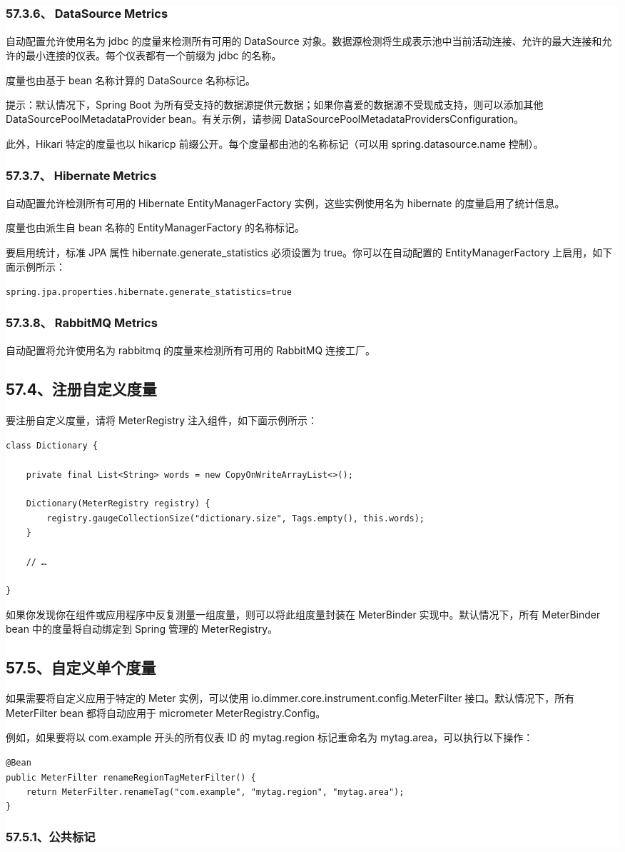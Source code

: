 ### 57.3.6、 DataSource Metrics

自动配置允许使用名为 jdbc 的度量来检测所有可用的 DataSource 对象。数据源检测将生成表示池中当前活动连接、允许的最大连接和允许的最小连接的仪表。每个仪表都有一个前缀为 jdbc 的名称。

度量也由基于 bean 名称计算的 DataSource 名称标记。

提示：默认情况下，Spring Boot 为所有受支持的数据源提供元数据；如果你喜爱的数据源不受现成支持，则可以添加其他 DataSourcePoolMetadataProvider bean。有关示例，请参阅 DataSourcePoolMetadataProvidersConfiguration。

此外，Hikari 特定的度量也以 hikaricp 前缀公开。每个度量都由池的名称标记（可以用 spring.datasource.name 控制）。

### 57.3.7、 Hibernate Metrics

自动配置允许检测所有可用的 Hibernate EntityManagerFactory 实例，这些实例使用名为 hibernate 的度量启用了统计信息。

度量也由派生自 bean 名称的 EntityManagerFactory 的名称标记。

要启用统计，标准 JPA 属性 hibernate.generate_statistics 必须设置为 true。你可以在自动配置的 EntityManagerFactory 上启用，如下面示例所示：

    spring.jpa.properties.hibernate.generate_statistics=true

### 57.3.8、 RabbitMQ Metrics

自动配置将允许使用名为 rabbitmq 的度量来检测所有可用的 RabbitMQ 连接工厂。

## 57.4、注册自定义度量

要注册自定义度量，请将 MeterRegistry 注入组件，如下面示例所示：
```
class Dictionary {

    private final List<String> words = new CopyOnWriteArrayList<>();

    Dictionary(MeterRegistry registry) {
        registry.gaugeCollectionSize("dictionary.size", Tags.empty(), this.words);
    }

    // …

}
```
如果你发现你在组件或应用程序中反复测量一组度量，则可以将此组度量封装在 MeterBinder 实现中。默认情况下，所有 MeterBinder bean 中的度量将自动绑定到 Spring 管理的 MeterRegistry。

## 57.5、自定义单个度量

如果需要将自定义应用于特定的 Meter 实例，可以使用 io.dimmer.core.instrument.config.MeterFilter 接口。默认情况下，所有 MeterFilter bean 都将自动应用于 micrometer  MeterRegistry.Config。

例如，如果要将以 com.example 开头的所有仪表 ID 的 mytag.region 标记重命名为 mytag.area，可以执行以下操作：
```
@Bean
public MeterFilter renameRegionTagMeterFilter() {
    return MeterFilter.renameTag("com.example", "mytag.region", "mytag.area");
}
```
### 57.5.1、公共标记
